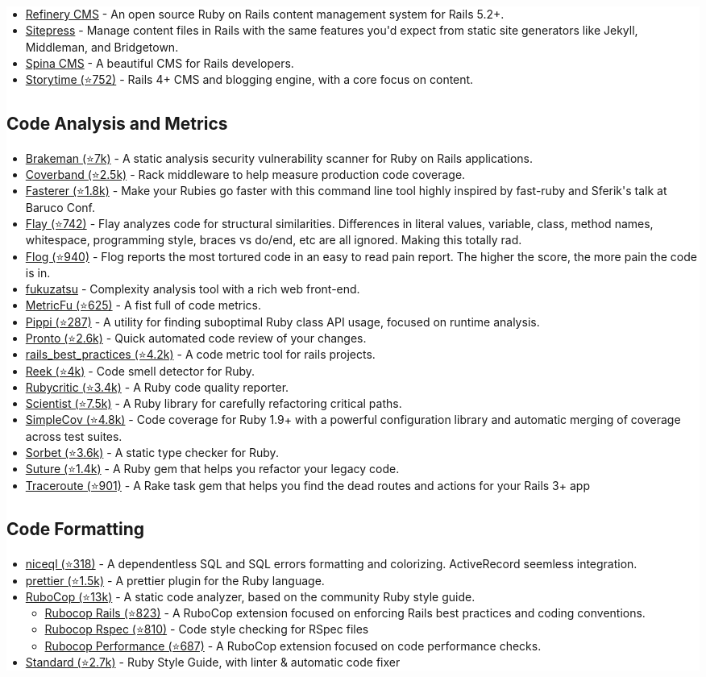 *   [Refinery CMS](https://www.refinerycms.com) - An open source Ruby on Rails content management system for Rails 5.2+.
*   [Sitepress](https://sitepress.cc/) - Manage content files in Rails with the same features you'd expect from static site generators like Jekyll, Middleman, and Bridgetown.
*   [Spina CMS](https://www.spinacms.com) - A beautiful CMS for Rails developers.
*   [Storytime (⭐752)](https://github.com/CultivateLabs/storytime) - Rails 4+ CMS and blogging engine, with a core focus on content.

## Code Analysis and Metrics

*   [Brakeman (⭐7k)](https://github.com/presidentbeef/brakeman) - A static analysis security vulnerability scanner for Ruby on Rails applications.
*   [Coverband (⭐2.5k)](https://github.com/danmayer/coverband) - Rack middleware to help measure production code coverage.
*   [Fasterer (⭐1.8k)](https://github.com/DamirSvrtan/fasterer) - Make your Rubies go faster with this command line tool highly inspired by fast-ruby and Sferik's talk at Baruco Conf.
*   [Flay (⭐742)](https://github.com/seattlerb/flay) - Flay analyzes code for structural similarities. Differences in literal values, variable, class, method names, whitespace, programming style, braces vs do/end, etc are all ignored. Making this totally rad.
*   [Flog (⭐940)](https://github.com/seattlerb/flog) - Flog reports the most tortured code in an easy to read pain report. The higher the score, the more pain the code is in.
*   [fukuzatsu](https://gitlab.com/coraline/fukuzatsu#fukuzatsu) - Complexity analysis tool with a rich web front-end.
*   [MetricFu (⭐625)](https://github.com/metricfu/metric_fu) - A fist full of code metrics.
*   [Pippi (⭐287)](https://github.com/tcopeland/pippi) - A utility for finding suboptimal Ruby class API usage, focused on runtime analysis.
*   [Pronto (⭐2.6k)](https://github.com/mmozuras/pronto) - Quick automated code review of your changes.
*   [rails\_best\_practices (⭐4.2k)](https://github.com/railsbp/rails_best_practices) - A code metric tool for rails projects.
*   [Reek (⭐4k)](https://github.com/troessner/reek) - Code smell detector for Ruby.
*   [Rubycritic (⭐3.4k)](https://github.com/whitesmith/rubycritic) - A Ruby code quality reporter.
*   [Scientist (⭐7.5k)](https://github.com/github/scientist) - A Ruby library for carefully refactoring critical paths.
*   [SimpleCov (⭐4.8k)](https://github.com/colszowka/simplecov) - Code coverage for Ruby 1.9+ with a powerful configuration library and automatic merging of coverage across test suites.
*   [Sorbet (⭐3.6k)](https://github.com/sorbet/sorbet) - A static type checker for Ruby.
*   [Suture (⭐1.4k)](https://github.com/testdouble/suture) - A Ruby gem that helps you refactor your legacy code.
*   [Traceroute (⭐901)](https://github.com/amatsuda/traceroute) - A Rake task gem that helps you find the dead routes and actions for your Rails 3+ app

## Code Formatting

*   [niceql (⭐318)](https://github.com/alekseyl/niceql) - A dependentless SQL and SQL errors formatting and colorizing. ActiveRecord seemless integration.
*   [prettier (⭐1.5k)](https://github.com/prettier/plugin-ruby) - A prettier plugin for the Ruby language.
*   [RuboCop (⭐13k)](https://github.com/rubocop-hq/rubocop) - A static code analyzer, based on the community Ruby style guide.
    *   [Rubocop Rails (⭐823)](https://github.com/rubocop-hq/rubocop-rails) - A RuboCop extension focused on enforcing Rails best practices and coding conventions.
    *   [Rubocop Rspec (⭐810)](https://github.com/rubocop-hq/rubocop-rspec) - Code style checking for RSpec files
    *   [Rubocop Performance (⭐687)](https://github.com/rubocop-hq/rubocop-performance) - A RuboCop extension focused on code performance checks.
*   [Standard (⭐2.7k)](https://github.com/testdouble/standard) - Ruby Style Guide, with linter & automatic code fixer
